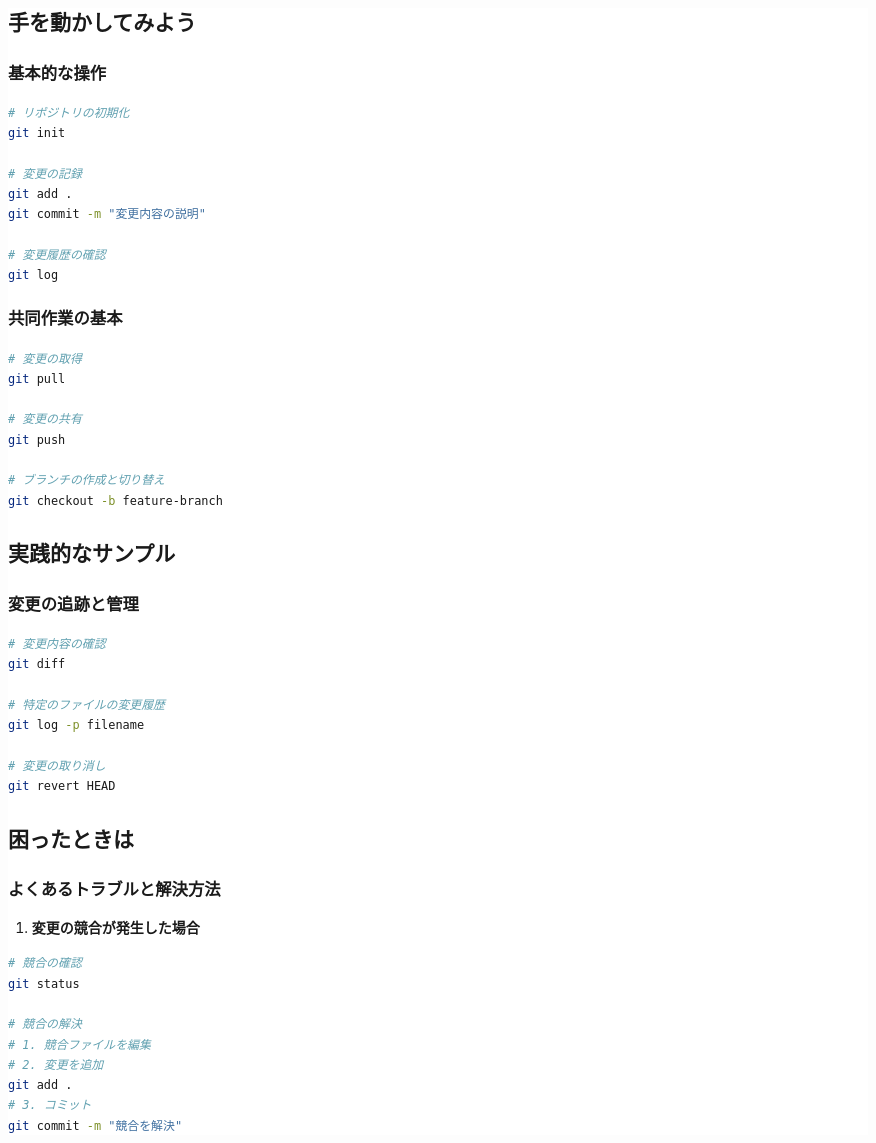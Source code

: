 ## 手を動かしてみよう

### 基本的な操作

```bash
# リポジトリの初期化
git init

# 変更の記録
git add .
git commit -m "変更内容の説明"

# 変更履歴の確認
git log
```

### 共同作業の基本

```bash
# 変更の取得
git pull

# 変更の共有
git push

# ブランチの作成と切り替え
git checkout -b feature-branch
```

## 実践的なサンプル

### 変更の追跡と管理

```bash
# 変更内容の確認
git diff

# 特定のファイルの変更履歴
git log -p filename

# 変更の取り消し
git revert HEAD
```

## 困ったときは

### よくあるトラブルと解決方法

1. **変更の競合が発生した場合**
```bash
# 競合の確認
git status

# 競合の解決
# 1. 競合ファイルを編集
# 2. 変更を追加
git add .
# 3. コミット
git commit -m "競合を解決"
```
